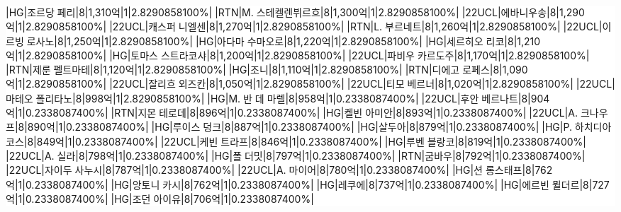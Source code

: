 |HG|조르당 페리|8|1,310억|1|2.8290858100%|
|RTN|M. 스테켈렌뷔르흐|8|1,300억|1|2.8290858100%|
|22UCL|에바니우송|8|1,290억|1|2.8290858100%|
|22UCL|캐스퍼 니엘센|8|1,270억|1|2.8290858100%|
|RTN|L. 부르네트|8|1,260억|1|2.8290858100%|
|22UCL|이르빙 로사노|8|1,250억|1|2.8290858100%|
|HG|아다마 수마오로|8|1,220억|1|2.8290858100%|
|HG|세르히오 리코|8|1,210억|1|2.8290858100%|
|HG|토마스 스트라코샤|8|1,200억|1|2.8290858100%|
|22UCL|파비우 카르도주|8|1,170억|1|2.8290858100%|
|RTN|제룬 펠트마테|8|1,120억|1|2.8290858100%|
|HG|조니|8|1,110억|1|2.8290858100%|
|RTN|디에고 로페스|8|1,090억|1|2.8290858100%|
|22UCL|잘리흐 외즈칸|8|1,050억|1|2.8290858100%|
|22UCL|티모 베르너|8|1,020억|1|2.8290858100%|
|22UCL|마테오 폴리타노|8|998억|1|2.8290858100%|
|HG|M. 반 데 마렐|8|958억|1|0.2338087400%|
|22UCL|후안 베르나트|8|904억|1|0.2338087400%|
|RTN|지몬 테로데|8|896억|1|0.2338087400%|
|HG|켈빈 아미안|8|893억|1|0.2338087400%|
|22UCL|A. 크나우프|8|890억|1|0.2338087400%|
|HG|루이스 덩크|8|887억|1|0.2338087400%|
|HG|살두아|8|879억|1|0.2338087400%|
|HG|P. 하치디아코스|8|849억|1|0.2338087400%|
|22UCL|케빈 트라프|8|846억|1|0.2338087400%|
|HG|루벤 블랑코|8|819억|1|0.2338087400%|
|22UCL|A. 실라|8|798억|1|0.2338087400%|
|HG|폴 더밋|8|797억|1|0.2338087400%|
|RTN|굼바우|8|792억|1|0.2338087400%|
|22UCL|자이두 사누시|8|787억|1|0.2338087400%|
|22UCL|A. 마이어|8|780억|1|0.2338087400%|
|HG|션 롱스태프|8|762억|1|0.2338087400%|
|HG|앙토니 카시|8|762억|1|0.2338087400%|
|HG|레쿠에|8|737억|1|0.2338087400%|
|HG|에르빈 뮐더르|8|727억|1|0.2338087400%|
|HG|조던 아이유|8|706억|1|0.2338087400%|
